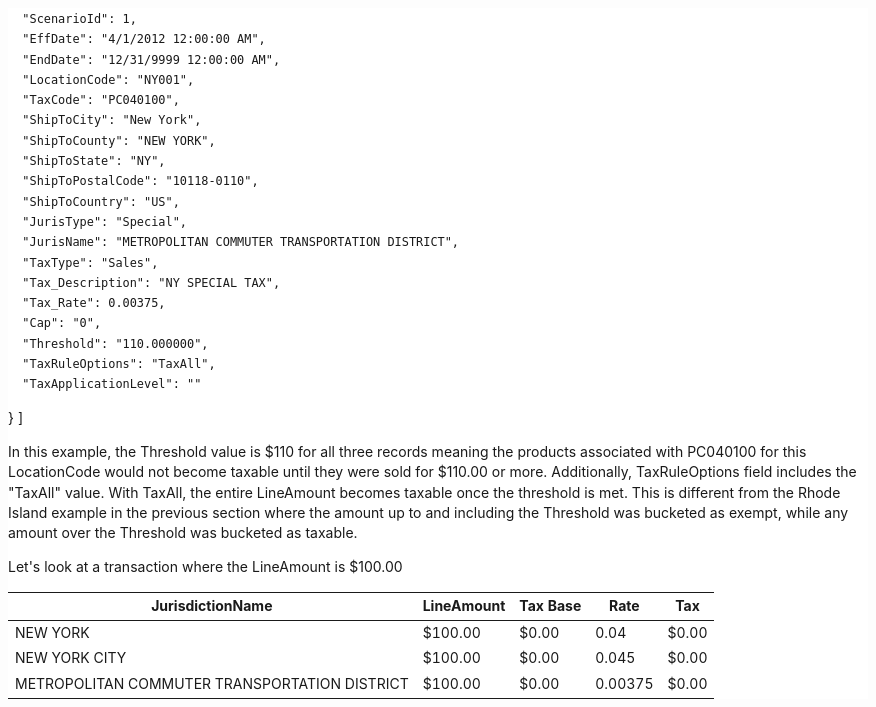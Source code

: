       "ScenarioId": 1,
      "EffDate": "4/1/2012 12:00:00 AM",
      "EndDate": "12/31/9999 12:00:00 AM",
      "LocationCode": "NY001",
      "TaxCode": "PC040100",
      "ShipToCity": "New York",
      "ShipToCounty": "NEW YORK",
      "ShipToState": "NY",
      "ShipToPostalCode": "10118-0110",
      "ShipToCountry": "US",
      "JurisType": "Special",
      "JurisName": "METROPOLITAN COMMUTER TRANSPORTATION DISTRICT",
      "TaxType": "Sales",
      "Tax_Description": "NY SPECIAL TAX",
      "Tax_Rate": 0.00375,
      "Cap": "0",
      "Threshold": "110.000000",
      "TaxRuleOptions": "TaxAll",
      "TaxApplicationLevel": ""
  }
]
</pre>
<br/>

In this example, the Threshold value is $110 for all three records meaning the products associated with PC040100 for this LocationCode would not become taxable until they were sold for $110.00 or more. Additionally, TaxRuleOptions field includes the "TaxAll" value. With TaxAll, the entire LineAmount becomes taxable once the threshold is met. This is different from the Rhode Island example in the previous section where the amount up to and including the Threshold was bucketed as exempt, while any amount over the Threshold was bucketed as taxable.

Let's look at a transaction where the LineAmount is $100.00

<div class="mobile-table">
	<table class="styled-table">
		<thead>
			<tr>
				<th>JurisdictionName</th>
				<th>LineAmount</th>
				<th>Tax Base</th>
        <th>Rate</th>
        <th>Tax</th>
			</tr>
		</thead>
    <tbody>
      <tr>
        <td>NEW YORK</td>
        <td>$100.00</td>
        <td>$0.00</td>
        <td>0.04</td>
        <td>$0.00</td>
      </tr>
      <tr>
        <td>NEW YORK CITY</td>
        <td>$100.00</td>
        <td>$0.00</td>
        <td>0.045</td>
        <td>$0.00</td>
      </tr>
      <tr>
        <td>METROPOLITAN COMMUTER TRANSPORTATION DISTRICT</td>
        <td>$100.00</td>
        <td>$0.00</td>
        <td>0.00375</td>
        <td>$0.00</td>